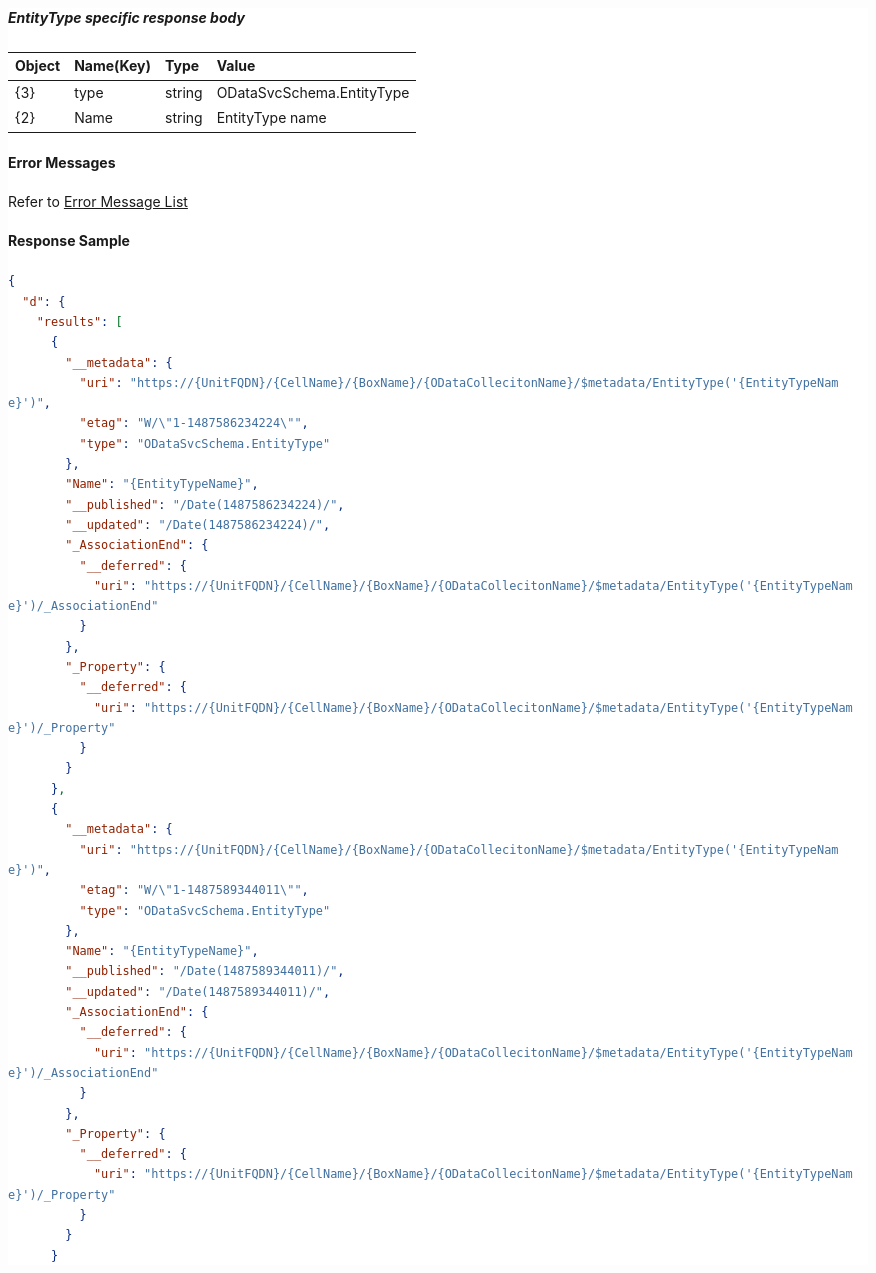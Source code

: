 
##### EntityType specific response body

|Object|Name(Key)|Type|Value|
|:--|:--|:--|:--|
|{3}|type|string|ODataSvcSchema.EntityType|
|{2}|Name|string|EntityType name|

#### Error Messages

Refer to [Error Message List](004_Error_Messages.html)

#### Response Sample

```JSON
{
  "d": {
    "results": [
      {
        "__metadata": {
          "uri": "https://{UnitFQDN}/{CellName}/{BoxName}/{ODataCollecitonName}/$metadata/EntityType('{EntityTypeName}')",
          "etag": "W/\"1-1487586234224\"",
          "type": "ODataSvcSchema.EntityType"
        },
        "Name": "{EntityTypeName}",
        "__published": "/Date(1487586234224)/",
        "__updated": "/Date(1487586234224)/",
        "_AssociationEnd": {
          "__deferred": {
            "uri": "https://{UnitFQDN}/{CellName}/{BoxName}/{ODataCollecitonName}/$metadata/EntityType('{EntityTypeName}')/_AssociationEnd"
          }
        },
        "_Property": {
          "__deferred": {
            "uri": "https://{UnitFQDN}/{CellName}/{BoxName}/{ODataCollecitonName}/$metadata/EntityType('{EntityTypeName}')/_Property"
          }
        }
      },
      {
        "__metadata": {
          "uri": "https://{UnitFQDN}/{CellName}/{BoxName}/{ODataCollecitonName}/$metadata/EntityType('{EntityTypeName}')",
          "etag": "W/\"1-1487589344011\"",
          "type": "ODataSvcSchema.EntityType"
        },
        "Name": "{EntityTypeName}",
        "__published": "/Date(1487589344011)/",
        "__updated": "/Date(1487589344011)/",
        "_AssociationEnd": {
          "__deferred": {
            "uri": "https://{UnitFQDN}/{CellName}/{BoxName}/{ODataCollecitonName}/$metadata/EntityType('{EntityTypeName}')/_AssociationEnd"
          }
        },
        "_Property": {
          "__deferred": {
            "uri": "https://{UnitFQDN}/{CellName}/{BoxName}/{ODataCollecitonName}/$metadata/EntityType('{EntityTypeName}')/_Property"
          }
        }
      }
```
